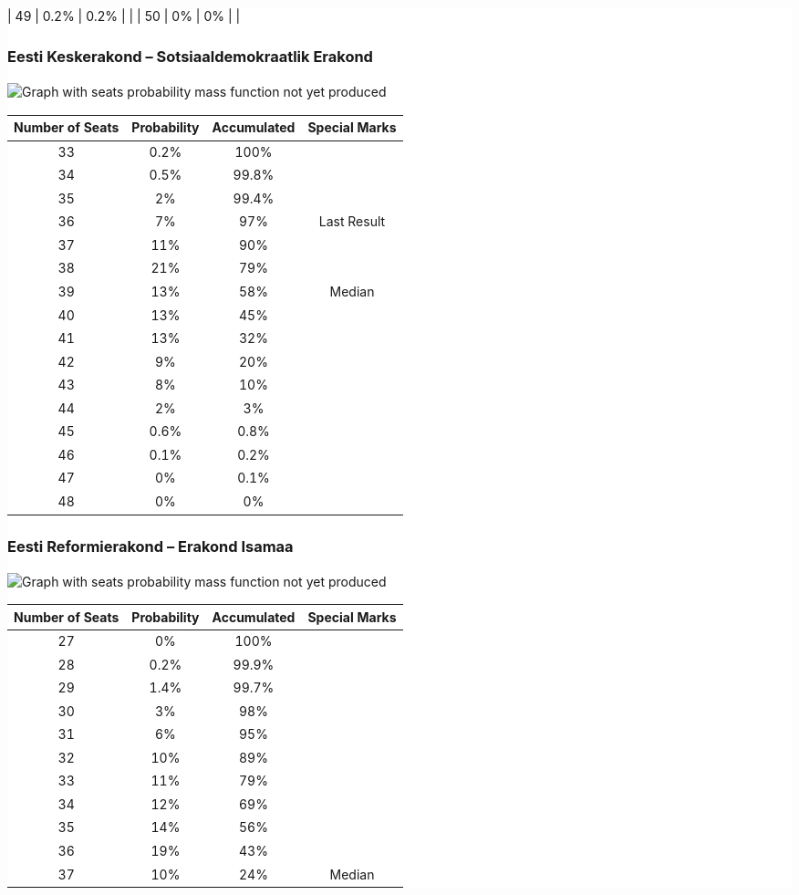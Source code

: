 | 49 | 0.2% | 0.2% |  |
| 50 | 0% | 0% |  |

### Eesti Keskerakond – Sotsiaaldemokraatlik Erakond

![Graph with seats probability mass function not yet produced](2020-09-17-Turu-uuringuteAS-coalitions-seats-pmf-kesk–sde.png "Seats Probability Mass Function")

| Number of Seats | Probability | Accumulated | Special Marks |
|:---------------:|:-----------:|:-----------:|:-------------:|
| 33 | 0.2% | 100% |  |
| 34 | 0.5% | 99.8% |  |
| 35 | 2% | 99.4% |  |
| 36 | 7% | 97% | Last Result |
| 37 | 11% | 90% |  |
| 38 | 21% | 79% |  |
| 39 | 13% | 58% | Median |
| 40 | 13% | 45% |  |
| 41 | 13% | 32% |  |
| 42 | 9% | 20% |  |
| 43 | 8% | 10% |  |
| 44 | 2% | 3% |  |
| 45 | 0.6% | 0.8% |  |
| 46 | 0.1% | 0.2% |  |
| 47 | 0% | 0.1% |  |
| 48 | 0% | 0% |  |

### Eesti Reformierakond – Erakond Isamaa

![Graph with seats probability mass function not yet produced](2020-09-17-Turu-uuringuteAS-coalitions-seats-pmf-ref–i.png "Seats Probability Mass Function")

| Number of Seats | Probability | Accumulated | Special Marks |
|:---------------:|:-----------:|:-----------:|:-------------:|
| 27 | 0% | 100% |  |
| 28 | 0.2% | 99.9% |  |
| 29 | 1.4% | 99.7% |  |
| 30 | 3% | 98% |  |
| 31 | 6% | 95% |  |
| 32 | 10% | 89% |  |
| 33 | 11% | 79% |  |
| 34 | 12% | 69% |  |
| 35 | 14% | 56% |  |
| 36 | 19% | 43% |  |
| 37 | 10% | 24% | Median |